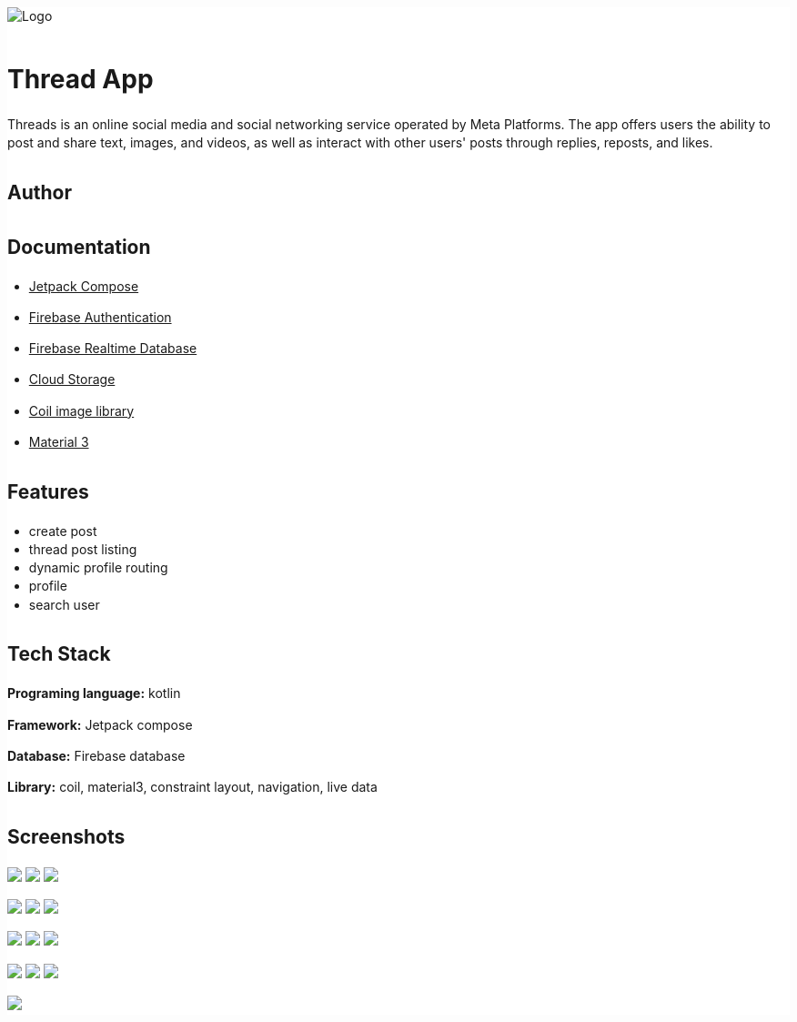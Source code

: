     
![Logo](https://upload.wikimedia.org/wikipedia/commons/thumb/d/db/Threads_%28app%29.png/100px-Threads_%28app%29.png)

# Thread App

Threads is an online social media and social networking service operated by Meta Platforms. The app offers users the ability to post and share text, images, and videos, as well as interact with other users' posts through replies, reposts, and likes.
## Author

[//]: # (- [@javiyaraj]&#40;https://github.com/JAVIYARAJ&#41;)

## Documentation

- [Jetpack Compose](https://developer.android.com/jetpack/compose/documentation)

- [Firebase Authentication](https://firebase.google.com/docs/auth)

- [Firebase Realtime Database](https://firebase.google.com/docs/database)

- [Cloud Storage](https://firebase.google.com/docs/storage)

- [Coil image library](https://coil-kt.github.io/coil/compose/)

- [Material 3](https://developer.android.com/jetpack/androidx/releases/compose-material3)


## Features

- create post
- thread post listing
- dynamic profile routing
- profile
- search user



## Tech Stack

**Programing language:** kotlin

**Framework:** Jetpack compose

**Database:** Firebase database

**Library:** coil, material3, constraint layout, navigation, live data


## Screenshots

<img src="screenshots/image1.png" width="270"/>  <img src="screenshots/image2.png" width="270"/> <img src="screenshots/image3.png" width="270"/>

<img src="screenshots/image4.png" width="270"/> <img src="screenshots/image5.png" width="270"/> <img src="screenshots/image6.png" width="270"/>

<img src="screenshots/image7.png" width="270"/> <img src="screenshots/image8.png" width="270" /> <img src="screenshots/image9.png" width="270"/>

<img src="screenshots/image10.png" width="270"/> <img src="screenshots/image11.png" width="270"/> <img src="screenshots/image12.png" width="270"/>

<img src="screenshots/image13.png" width="270"/>



